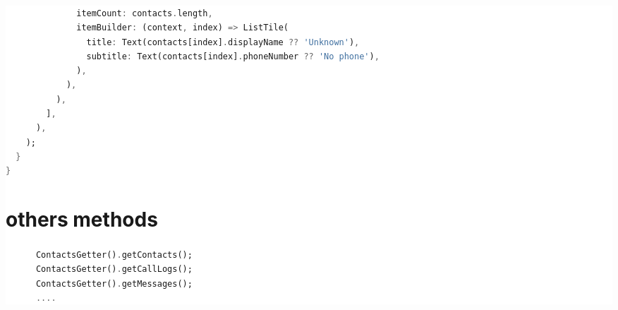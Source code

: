 ```dart
              itemCount: contacts.length,
              itemBuilder: (context, index) => ListTile(
                title: Text(contacts[index].displayName ?? 'Unknown'),
                subtitle: Text(contacts[index].phoneNumber ?? 'No phone'),
              ),
            ),
          ),
        ],
      ),
    );
  }
}
```

# others methods
```dart
      ContactsGetter().getContacts();
      ContactsGetter().getCallLogs();
      ContactsGetter().getMessages();
      ....
```